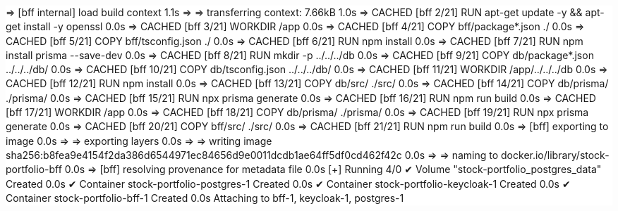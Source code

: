  => [bff internal] load build context                                                                                                   1.1s
 => => transferring context: 7.66kB                                                                                                     1.0s
 => CACHED [bff  2/21] RUN apt-get update -y && apt-get install -y openssl                                                              0.0s
 => CACHED [bff  3/21] WORKDIR /app                                                                                                     0.0s
 => CACHED [bff  4/21] COPY bff/package*.json ./                                                                                        0.0s
 => CACHED [bff  5/21] COPY bff/tsconfig.json ./                                                                                        0.0s
 => CACHED [bff  6/21] RUN npm install                                                                                                  0.0s
 => CACHED [bff  7/21] RUN npm install prisma --save-dev                                                                                0.0s
 => CACHED [bff  8/21] RUN mkdir -p ../../../db                                                                                         0.0s
 => CACHED [bff  9/21] COPY db/package*.json ../../../db/                                                                               0.0s
 => CACHED [bff 10/21] COPY db/tsconfig.json ../../../db/                                                                               0.0s
 => CACHED [bff 11/21] WORKDIR /app/../../../db                                                                                         0.0s
 => CACHED [bff 12/21] RUN npm install                                                                                                  0.0s
 => CACHED [bff 13/21] COPY db/src/ ./src/                                                                                              0.0s
 => CACHED [bff 14/21] COPY db/prisma/ ./prisma/                                                                                        0.0s
 => CACHED [bff 15/21] RUN npx prisma generate                                                                                          0.0s
 => CACHED [bff 16/21] RUN npm run build                                                                                                0.0s
 => CACHED [bff 17/21] WORKDIR /app                                                                                                     0.0s
 => CACHED [bff 18/21] COPY db/prisma/ ./prisma/                                                                                        0.0s
 => CACHED [bff 19/21] RUN npx prisma generate                                                                                          0.0s
 => CACHED [bff 20/21] COPY bff/src/ ./src/                                                                                             0.0s
 => CACHED [bff 21/21] RUN npm run build                                                                                                0.0s
 => [bff] exporting to image                                                                                                            0.0s
 => => exporting layers                                                                                                                 0.0s
 => => writing image sha256:b8fea9e4154f2da386d6544971ec84656d9e0011dcdb1ae64ff5df0cd462f42c                                            0.0s
 => => naming to docker.io/library/stock-portfolio-bff                                                                                  0.0s
 => [bff] resolving provenance for metadata file                                                                                        0.0s
[+] Running 4/0
 ✔ Volume "stock-portfolio_postgres_data"  Created                                                                                      0.0s 
 ✔ Container stock-portfolio-postgres-1    Created                                                                                      0.0s 
 ✔ Container stock-portfolio-keycloak-1    Created                                                                                      0.0s 
 ✔ Container stock-portfolio-bff-1         Created                                                                                      0.0s 
Attaching to bff-1, keycloak-1, postgres-1